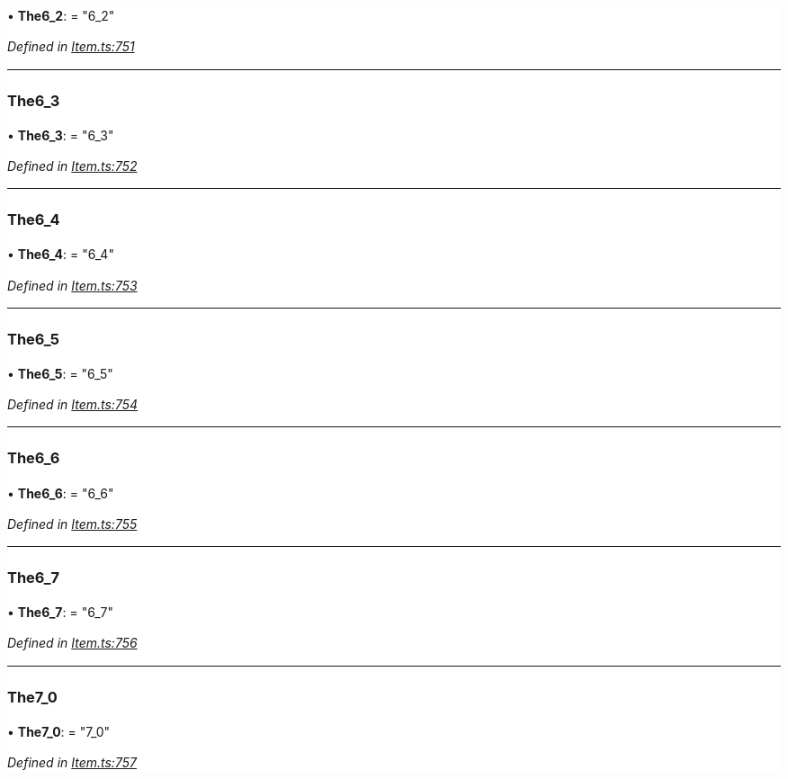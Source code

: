 • **The6_2**: = "6_2"

*Defined in [Item.ts:751](https://github.com/Norviah/animal-crossing/blob/e8c2f7d/module/types/Item.ts#L751)*

___

###  The6_3

• **The6_3**: = "6_3"

*Defined in [Item.ts:752](https://github.com/Norviah/animal-crossing/blob/e8c2f7d/module/types/Item.ts#L752)*

___

###  The6_4

• **The6_4**: = "6_4"

*Defined in [Item.ts:753](https://github.com/Norviah/animal-crossing/blob/e8c2f7d/module/types/Item.ts#L753)*

___

###  The6_5

• **The6_5**: = "6_5"

*Defined in [Item.ts:754](https://github.com/Norviah/animal-crossing/blob/e8c2f7d/module/types/Item.ts#L754)*

___

###  The6_6

• **The6_6**: = "6_6"

*Defined in [Item.ts:755](https://github.com/Norviah/animal-crossing/blob/e8c2f7d/module/types/Item.ts#L755)*

___

###  The6_7

• **The6_7**: = "6_7"

*Defined in [Item.ts:756](https://github.com/Norviah/animal-crossing/blob/e8c2f7d/module/types/Item.ts#L756)*

___

###  The7_0

• **The7_0**: = "7_0"

*Defined in [Item.ts:757](https://github.com/Norviah/animal-crossing/blob/e8c2f7d/module/types/Item.ts#L757)*
